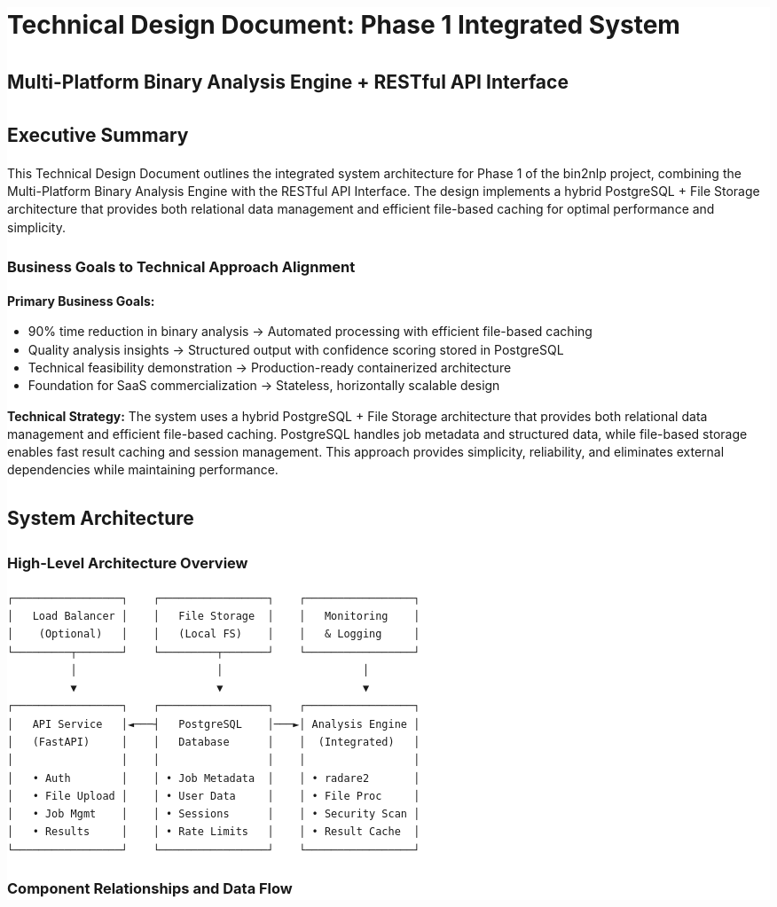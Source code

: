 # Technical Design Document: Phase 1 Integrated System
## Multi-Platform Binary Analysis Engine + RESTful API Interface

## Executive Summary

This Technical Design Document outlines the integrated system architecture for Phase 1 of the bin2nlp project, combining the Multi-Platform Binary Analysis Engine with the RESTful API Interface. The design implements a hybrid PostgreSQL + File Storage architecture that provides both relational data management and efficient file-based caching for optimal performance and simplicity.

### Business Goals to Technical Approach Alignment

**Primary Business Goals:**
- 90% time reduction in binary analysis → Automated processing with efficient file-based caching
- Quality analysis insights → Structured output with confidence scoring stored in PostgreSQL
- Technical feasibility demonstration → Production-ready containerized architecture
- Foundation for SaaS commercialization → Stateless, horizontally scalable design

**Technical Strategy:**
The system uses a hybrid PostgreSQL + File Storage architecture that provides both relational data management and efficient file-based caching. PostgreSQL handles job metadata and structured data, while file-based storage enables fast result caching and session management. This approach provides simplicity, reliability, and eliminates external dependencies while maintaining performance.

## System Architecture

### High-Level Architecture Overview

```
┌─────────────────┐    ┌─────────────────┐    ┌─────────────────┐
│   Load Balancer │    │   File Storage  │    │   Monitoring    │
│    (Optional)   │    │   (Local FS)    │    │   & Logging     │
└─────────┬───────┘    └─────────┬───────┘    └─────────────────┘
          │                      │                      │
          ▼                      ▼                      ▼
┌─────────────────┐    ┌─────────────────┐    ┌─────────────────┐
│   API Service   │◄───┤   PostgreSQL    │───►│ Analysis Engine │
│   (FastAPI)     │    │   Database      │    │  (Integrated)   │
│                 │    │                 │    │                 │
│   • Auth        │    │ • Job Metadata  │    │ • radare2       │
│   • File Upload │    │ • User Data     │    │ • File Proc     │
│   • Job Mgmt    │    │ • Sessions      │    │ • Security Scan │
│   • Results     │    │ • Rate Limits   │    │ • Result Cache  │
└─────────────────┘    └─────────────────┘    └─────────────────┘
```

### Component Relationships and Data Flow

